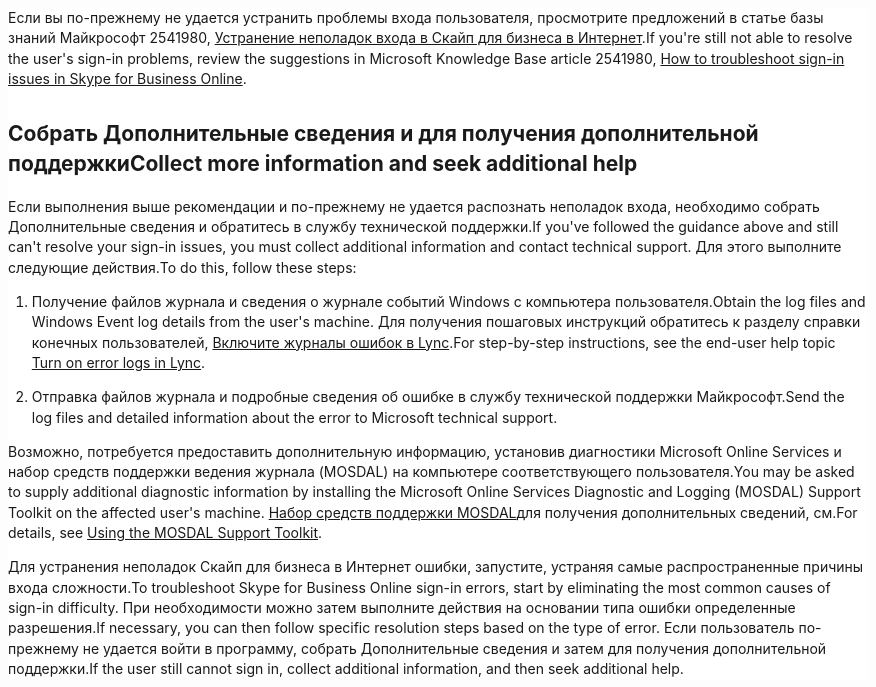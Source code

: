 <span data-ttu-id="b0685-259">Если вы по-прежнему не удается устранить проблемы входа пользователя, просмотрите предложений в статье базы знаний Майкрософт 2541980, [Устранение неполадок входа в Скайп для бизнеса в Интернет](http://go.microsoft.com/fwlink/?linkid=3052&amp;kbid=2541980).</span><span class="sxs-lookup"><span data-stu-id="b0685-259">If you're still not able to resolve the user's sign-in problems, review the suggestions in Microsoft Knowledge Base article 2541980, [How to troubleshoot sign-in issues in Skype for Business Online](http://go.microsoft.com/fwlink/?linkid=3052&amp;kbid=2541980).</span></span>
  
## <a name="collect-more-information-and-seek-additional-help"></a><span data-ttu-id="b0685-260">Собрать Дополнительные сведения и для получения дополнительной поддержки</span><span class="sxs-lookup"><span data-stu-id="b0685-260">Collect more information and seek additional help</span></span>
<span data-ttu-id="b0685-261"><a name="collect-more-information"> </a></span><span class="sxs-lookup"><span data-stu-id="b0685-261"></span></span>

<span data-ttu-id="b0685-262">Если выполнения выше рекомендации и по-прежнему не удается распознать неполадок входа, необходимо собрать Дополнительные сведения и обратитесь в службу технической поддержки.</span><span class="sxs-lookup"><span data-stu-id="b0685-262">If you've followed the guidance above and still can't resolve your sign-in issues, you must collect additional information and contact technical support.</span></span> <span data-ttu-id="b0685-263">Для этого выполните следующие действия.</span><span class="sxs-lookup"><span data-stu-id="b0685-263">To do this, follow these steps:</span></span> 
  
1. <span data-ttu-id="b0685-264">Получение файлов журнала и сведения о журнале событий Windows с компьютера пользователя.</span><span class="sxs-lookup"><span data-stu-id="b0685-264">Obtain the log files and Windows Event log details from the user's machine.</span></span> <span data-ttu-id="b0685-265">Для получения пошаговых инструкций обратитесь к разделу справки конечных пользователей, [Включите журналы ошибок в Lync](http://support.office.com/article/eaf6602b-95e0-4c27-869f-36017475806c).</span><span class="sxs-lookup"><span data-stu-id="b0685-265">For step-by-step instructions, see the end-user help topic [Turn on error logs in Lync](http://support.office.com/article/eaf6602b-95e0-4c27-869f-36017475806c).</span></span>
    
2. <span data-ttu-id="b0685-266">Отправка файлов журнала и подробные сведения об ошибке в службу технической поддержки Майкрософт.</span><span class="sxs-lookup"><span data-stu-id="b0685-266">Send the log files and detailed information about the error to Microsoft technical support.</span></span>
    
<span data-ttu-id="b0685-267">Возможно, потребуется предоставить дополнительную информацию, установив диагностики Microsoft Online Services и набор средств поддержки ведения журнала (MOSDAL) на компьютере соответствующего пользователя.</span><span class="sxs-lookup"><span data-stu-id="b0685-267">You may be asked to supply additional diagnostic information by installing the Microsoft Online Services Diagnostic and Logging (MOSDAL) Support Toolkit on the affected user's machine.</span></span> <span data-ttu-id="b0685-268">[Набор средств поддержки MOSDAL](http://support.office.com/article/ddf1f52f-24a1-4675-abe0-141052c88b72)для получения дополнительных сведений, см.</span><span class="sxs-lookup"><span data-stu-id="b0685-268">For details, see [Using the MOSDAL Support Toolkit](http://support.office.com/article/ddf1f52f-24a1-4675-abe0-141052c88b72).</span></span>
  
<span data-ttu-id="b0685-269">Для устранения неполадок Скайп для бизнеса в Интернет ошибки, запустите, устраняя самые распространенные причины входа сложности.</span><span class="sxs-lookup"><span data-stu-id="b0685-269">To troubleshoot Skype for Business Online sign-in errors, start by eliminating the most common causes of sign-in difficulty.</span></span> <span data-ttu-id="b0685-270">При необходимости можно затем выполните действия на основании типа ошибки определенные разрешения.</span><span class="sxs-lookup"><span data-stu-id="b0685-270">If necessary, you can then follow specific resolution steps based on the type of error.</span></span> <span data-ttu-id="b0685-271">Если пользователь по-прежнему не удается войти в программу, собрать Дополнительные сведения и затем для получения дополнительной поддержки.</span><span class="sxs-lookup"><span data-stu-id="b0685-271">If the user still cannot sign in, collect additional information, and then seek additional help.</span></span> 
  